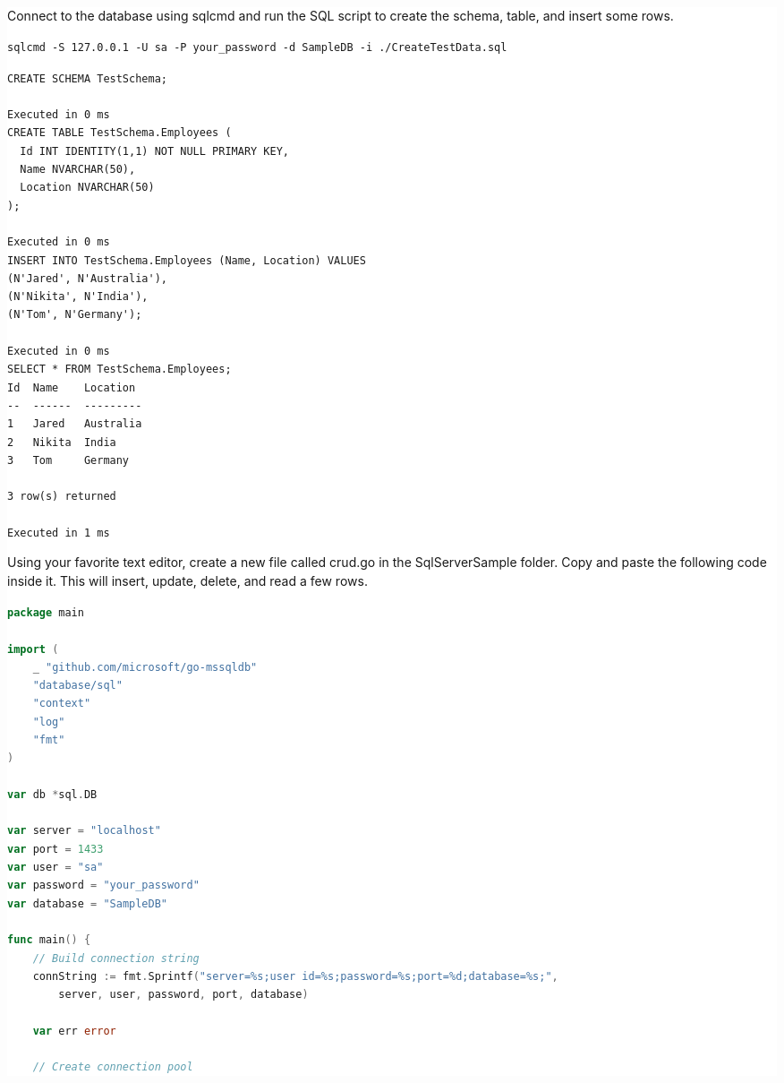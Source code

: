 Connect to the database using sqlcmd and run the SQL script to create the schema, table, and insert some rows.

```terminal
sqlcmd -S 127.0.0.1 -U sa -P your_password -d SampleDB -i ./CreateTestData.sql
```

```results
CREATE SCHEMA TestSchema;

Executed in 0 ms
CREATE TABLE TestSchema.Employees (
  Id INT IDENTITY(1,1) NOT NULL PRIMARY KEY,
  Name NVARCHAR(50),
  Location NVARCHAR(50)
);

Executed in 0 ms
INSERT INTO TestSchema.Employees (Name, Location) VALUES
(N'Jared', N'Australia'),
(N'Nikita', N'India'),
(N'Tom', N'Germany');

Executed in 0 ms
SELECT * FROM TestSchema.Employees;
Id  Name    Location
--  ------  ---------
1   Jared   Australia
2   Nikita  India
3   Tom     Germany

3 row(s) returned

Executed in 1 ms
```

Using your favorite text editor, create a new file called crud.go in the SqlServerSample folder. Copy and paste the following code inside it. This will insert, update, delete, and read a few rows.

```go
package main

import (
    _ "github.com/microsoft/go-mssqldb"
    "database/sql"
    "context"
    "log"
    "fmt"
)

var db *sql.DB

var server = "localhost"
var port = 1433
var user = "sa"
var password = "your_password"
var database = "SampleDB"

func main() {
    // Build connection string
    connString := fmt.Sprintf("server=%s;user id=%s;password=%s;port=%d;database=%s;",
        server, user, password, port, database)

    var err error

    // Create connection pool
```